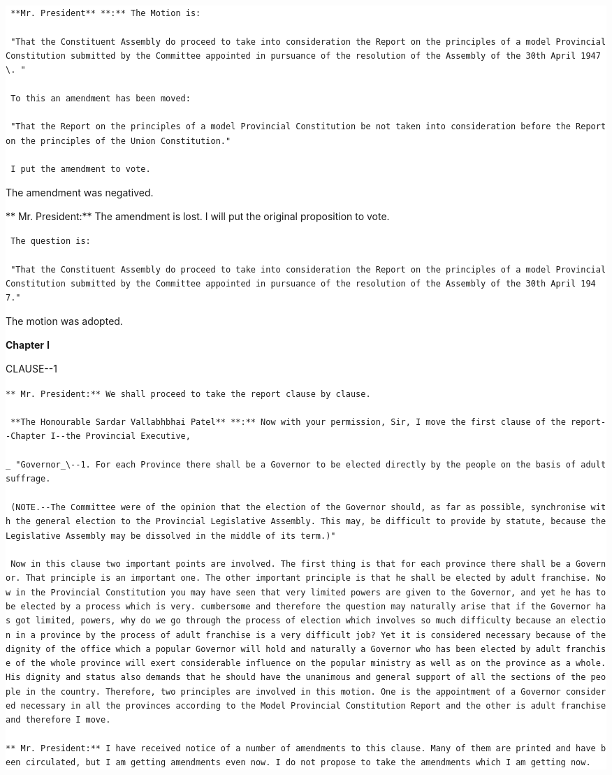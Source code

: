      **Mr. President** **:** The Motion is: 

     "That the Constituent Assembly do proceed to take into consideration the Report on the principles of a model Provincial Constitution submitted by the Committee appointed in pursuance of the resolution of the Assembly of the 30th April 1947\. "

     To this an amendment has been moved:

     "That the Report on the principles of a model Provincial Constitution be not taken into consideration before the Report on the principles of the Union Constitution." 

     I put the amendment to vote.

The amendment was negatived.

**     Mr. President:** The amendment is lost. I will put the original proposition to vote.

     The question is:

     "That the Constituent Assembly do proceed to take into consideration the Report on the principles of a model Provincial Constitution submitted by the Committee appointed in pursuance of the resolution of the Assembly of the 30th April 1947."

The motion was adopted.

**Chapter** **I**

CLAUSE--1

    ** Mr. President:** We shall proceed to take the report clause by clause.

     **The Honourable Sardar Vallabhbhai Patel** **:** Now with your permission, Sir, I move the first clause of the report--Chapter I--the Provincial Executive,

    _ "Governor_\--1. For each Province there shall be a Governor to be elected directly by the people on the basis of adult suffrage.

     (NOTE.--The Committee were of the opinion that the election of the Governor should, as far as possible, synchronise with the general election to the Provincial Legislative Assembly. This may, be difficult to provide by statute, because the Legislative Assembly may be dissolved in the middle of its term.)"

     Now in this clause two important points are involved. The first thing is that for each province there shall be a Governor. That principle is an important one. The other important principle is that he shall be elected by adult franchise. Now in the Provincial Constitution you may have seen that very limited powers are given to the Governor, and yet he has to be elected by a process which is very. cumbersome and therefore the question may naturally arise that if the Governor has got limited, powers, why do we go through the process of election which involves so much difficulty because an election in a province by the process of adult franchise is a very difficult job? Yet it is considered necessary because of the dignity of the office which a popular Governor will hold and naturally a Governor who has been elected by adult franchise of the whole province will exert considerable influence on the popular ministry as well as on the province as a whole. His dignity and status also demands that he should have the unanimous and general support of all the sections of the people in the country. Therefore, two principles are involved in this motion. One is the appointment of a Governor considered necessary in all the provinces according to the Model Provincial Constitution Report and the other is adult franchise and therefore I move.

    ** Mr. President:** I have received notice of a number of amendments to this clause. Many of them are printed and have been circulated, but I am getting amendments even now. I do not propose to take the amendments which I am getting now.
